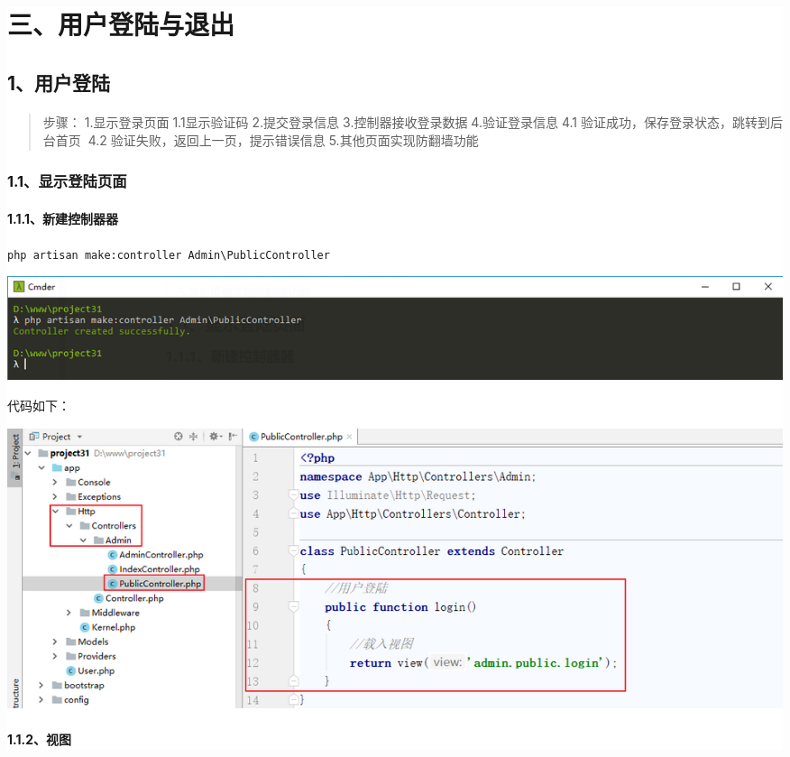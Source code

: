 # 三、用户登陆与退出

## 1、用户登陆

> 步骤：
> 1.显示登录页面
> 	1.1显示验证码
> 2.提交登录信息
> 3.控制器接收登录数据
> 4.验证登录信息
> 	4.1 验证成功，保存登录状态，跳转到后台首页
> ​	4.2 验证失败，返回上一页，提示错误信息
> 5.其他页面实现防翻墙功能

### 1.1、显示登陆页面

#### 1.1.1、新建控制器器

```cmd
php artisan make:controller Admin\PublicController
```

![1539326515375](assets/1539326515375.png)

代码如下：

![1539326589316](assets/1539326589316.png)

#### 1.1.2、视图
